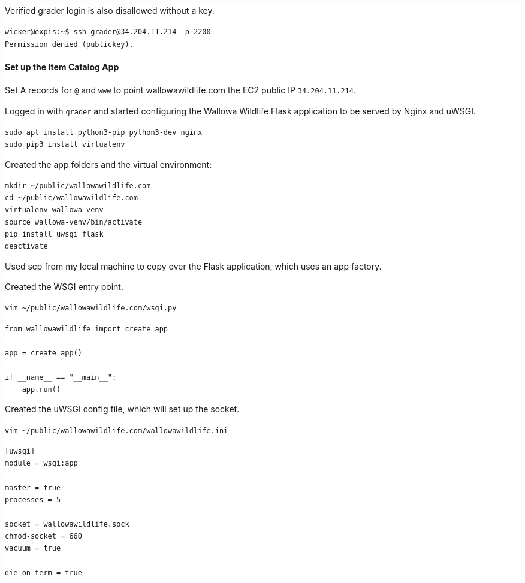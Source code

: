 Verified grader login is also disallowed without a key.

```
wicker@expis:~$ ssh grader@34.204.11.214 -p 2200
Permission denied (publickey).
```

#### Set up the Item Catalog App 

Set A records for `@` and `www` to point wallowawildlife.com the EC2 public IP `34.204.11.214`.  

Logged in with `grader` and started configuring the Wallowa Wildlife Flask application to be served by Nginx and uWSGI.

```
sudo apt install python3-pip python3-dev nginx
sudo pip3 install virtualenv 
```

Created the app folders and the virtual environment:

```
mkdir ~/public/wallowawildlife.com
cd ~/public/wallowawildlife.com
virtualenv wallowa-venv
source wallowa-venv/bin/activate
pip install uwsgi flask
deactivate
```

Used scp from my local machine to copy over the Flask application, which uses an app factory.

Created the WSGI entry point.

```
vim ~/public/wallowawildlife.com/wsgi.py
```

```
from wallowawildlife import create_app

app = create_app()

if __name__ == "__main__":
    app.run()
```

Created the uWSGI config file, which will set up the socket.

```
vim ~/public/wallowawildlife.com/wallowawildlife.ini
```

```
[uwsgi]
module = wsgi:app

master = true
processes = 5

socket = wallowawildlife.sock
chmod-socket = 660
vacuum = true

die-on-term = true
```
